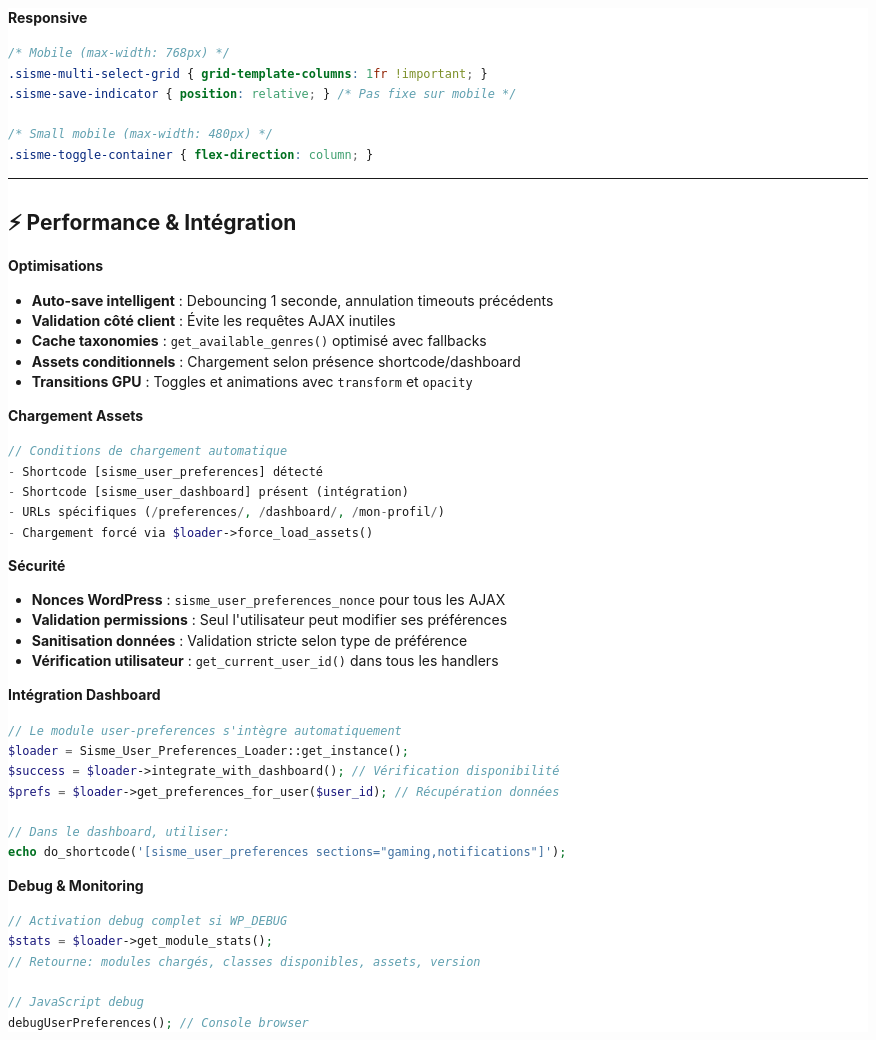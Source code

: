 **Responsive**
```css
/* Mobile (max-width: 768px) */
.sisme-multi-select-grid { grid-template-columns: 1fr !important; }
.sisme-save-indicator { position: relative; } /* Pas fixe sur mobile */

/* Small mobile (max-width: 480px) */
.sisme-toggle-container { flex-direction: column; }
```

---

## ⚡ Performance & Intégration

**Optimisations**
- **Auto-save intelligent** : Debouncing 1 seconde, annulation timeouts précédents
- **Validation côté client** : Évite les requêtes AJAX inutiles
- **Cache taxonomies** : `get_available_genres()` optimisé avec fallbacks
- **Assets conditionnels** : Chargement selon présence shortcode/dashboard
- **Transitions GPU** : Toggles et animations avec `transform` et `opacity`

**Chargement Assets**
```php
// Conditions de chargement automatique
- Shortcode [sisme_user_preferences] détecté
- Shortcode [sisme_user_dashboard] présent (intégration)
- URLs spécifiques (/preferences/, /dashboard/, /mon-profil/)
- Chargement forcé via $loader->force_load_assets()
```

**Sécurité**
- **Nonces WordPress** : `sisme_user_preferences_nonce` pour tous les AJAX
- **Validation permissions** : Seul l'utilisateur peut modifier ses préférences
- **Sanitisation données** : Validation stricte selon type de préférence
- **Vérification utilisateur** : `get_current_user_id()` dans tous les handlers

**Intégration Dashboard**
```php
// Le module user-preferences s'intègre automatiquement
$loader = Sisme_User_Preferences_Loader::get_instance();
$success = $loader->integrate_with_dashboard(); // Vérification disponibilité
$prefs = $loader->get_preferences_for_user($user_id); // Récupération données

// Dans le dashboard, utiliser:
echo do_shortcode('[sisme_user_preferences sections="gaming,notifications"]');
```

**Debug & Monitoring**
```php
// Activation debug complet si WP_DEBUG
$stats = $loader->get_module_stats();
// Retourne: modules chargés, classes disponibles, assets, version

// JavaScript debug
debugUserPreferences(); // Console browser
```